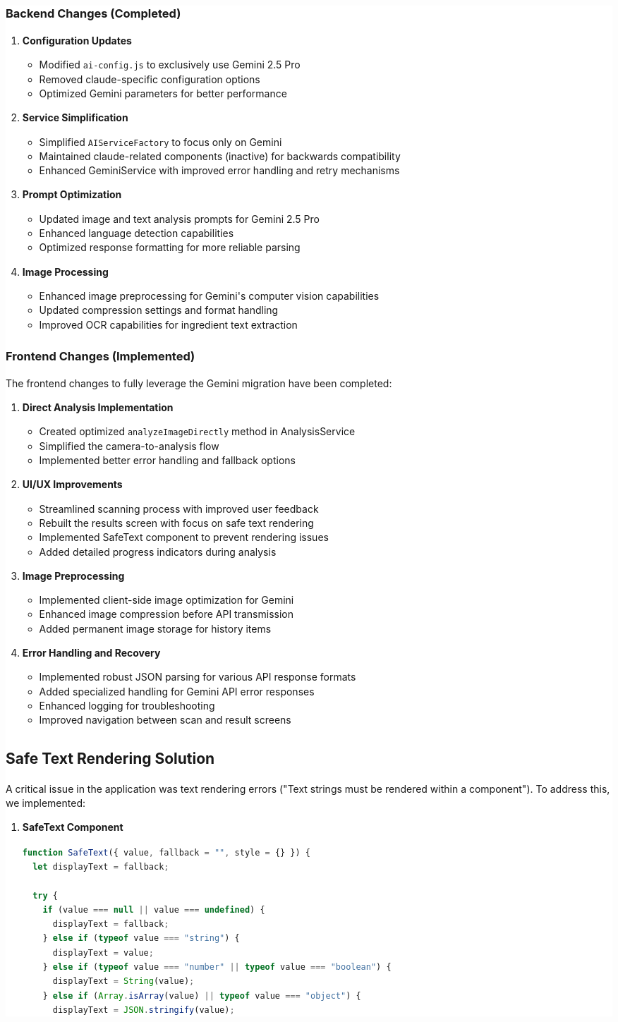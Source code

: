 ### Backend Changes (Completed)

1. **Configuration Updates**
   - Modified `ai-config.js` to exclusively use Gemini 2.5 Pro
   - Removed claude-specific configuration options
   - Optimized Gemini parameters for better performance

2. **Service Simplification**
   - Simplified `AIServiceFactory` to focus only on Gemini
   - Maintained claude-related components (inactive) for backwards compatibility
   - Enhanced GeminiService with improved error handling and retry mechanisms

3. **Prompt Optimization**
   - Updated image and text analysis prompts for Gemini 2.5 Pro
   - Enhanced language detection capabilities
   - Optimized response formatting for more reliable parsing

4. **Image Processing**
   - Enhanced image preprocessing for Gemini's computer vision capabilities
   - Updated compression settings and format handling
   - Improved OCR capabilities for ingredient text extraction

### Frontend Changes (Implemented)

The frontend changes to fully leverage the Gemini migration have been completed:

1. **Direct Analysis Implementation**
   - Created optimized `analyzeImageDirectly` method in AnalysisService
   - Simplified the camera-to-analysis flow
   - Implemented better error handling and fallback options

2. **UI/UX Improvements**
   - Streamlined scanning process with improved user feedback
   - Rebuilt the results screen with focus on safe text rendering
   - Implemented SafeText component to prevent rendering issues
   - Added detailed progress indicators during analysis

3. **Image Preprocessing**
   - Implemented client-side image optimization for Gemini
   - Enhanced image compression before API transmission
   - Added permanent image storage for history items

4. **Error Handling and Recovery**
   - Implemented robust JSON parsing for various API response formats
   - Added specialized handling for Gemini API error responses
   - Enhanced logging for troubleshooting
   - Improved navigation between scan and result screens

## Safe Text Rendering Solution

A critical issue in the application was text rendering errors ("Text strings must be rendered within a <Text> component"). To address this, we implemented:

1. **SafeText Component**
   ```jsx
   function SafeText({ value, fallback = "", style = {} }) {
     let displayText = fallback;
     
     try {
       if (value === null || value === undefined) {
         displayText = fallback;
       } else if (typeof value === "string") {
         displayText = value;
       } else if (typeof value === "number" || typeof value === "boolean") {
         displayText = String(value);
       } else if (Array.isArray(value) || typeof value === "object") {
         displayText = JSON.stringify(value);
   ```